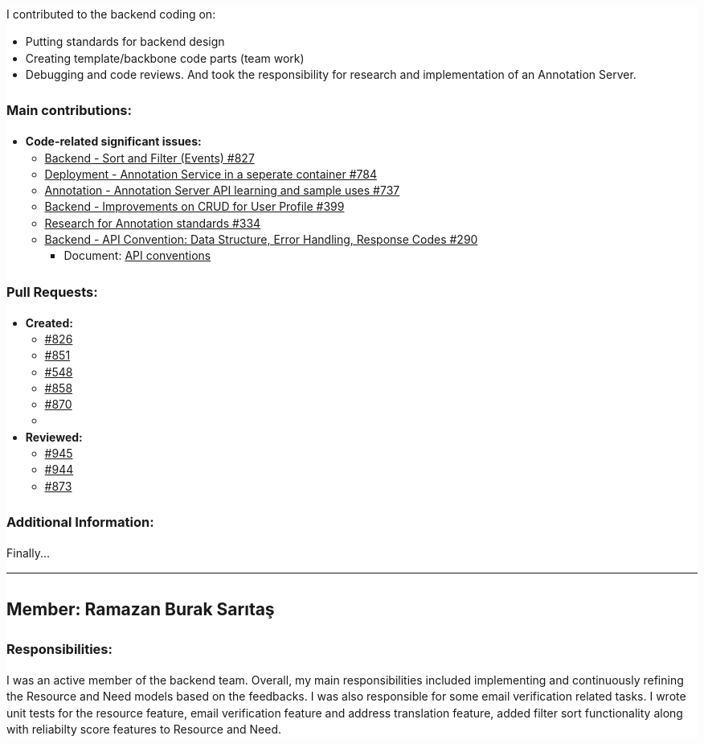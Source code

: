 I contributed to the backend coding on:

- Putting standards for backend design
- Creating template/backbone code parts (team work)
- Debugging and code reviews.
  And took the responsibility for research and implementation of an Annotation Server.

### Main contributions:

- **Code-related significant issues:**
  - [Backend - Sort and Filter (Events) #827 ](https://github.com/bounswe/bounswe2023group2/issues/827)
  - [Deployment - Annotation Service in a seperate container #784](https://github.com/bounswe/bounswe2023group2/issues/784)
  - [Annotation - Annotation Server API learning and sample uses #737](https://github.com/bounswe/bounswe2023group2/issues/737)
  - [Backend - Improvements on CRUD for User Profile #399](https://github.com/bounswe/bounswe2023group2/issues/399)
  - [Research for Annotation standards #334](https://github.com/bounswe/bounswe2023group2/issues/334)
  - [Backend - API Convention: Data Structure, Error Handling, Response Codes #290](https://github.com/bounswe/bounswe2023group2/issues/290)
    - Document: [API conventions](https://github.com/bounswe/bounswe2023group2/wiki/API-conventions)

### Pull Requests:

- **Created:**
  - [#826](https://github.com/bounswe/bounswe2023group2/pull/826)
  - [#851](https://github.com/bounswe/bounswe2023group2/pull/551)
  - [#548](https://github.com/bounswe/bounswe2023group2/pull/548)
  - [#858](https://github.com/bounswe/bounswe2023group2/pull/858)
  - [#870](https://github.com/bounswe/bounswe2023group2/pull/870)
  -
- **Reviewed:**
  - [#945](https://github.com/bounswe/bounswe2023group2/pull/945)
  - [#944](https://github.com/bounswe/bounswe2023group2/pull/944)
  - [#873](https://github.com/bounswe/bounswe2023group2/pull/873)

### Additional Information:

Finally...

---

## Member: Ramazan Burak Sarıtaş

### Responsibilities:

I was an active member of the backend team. Overall, my main responsibilities included implementing and continuously refining the Resource and Need models based on the feedbacks. I was also responsible for some email verification related tasks. I wrote unit tests for the resource feature, email verification feature and address translation feature, added filter sort functionality along with reliabilty score features to Resource and Need.
